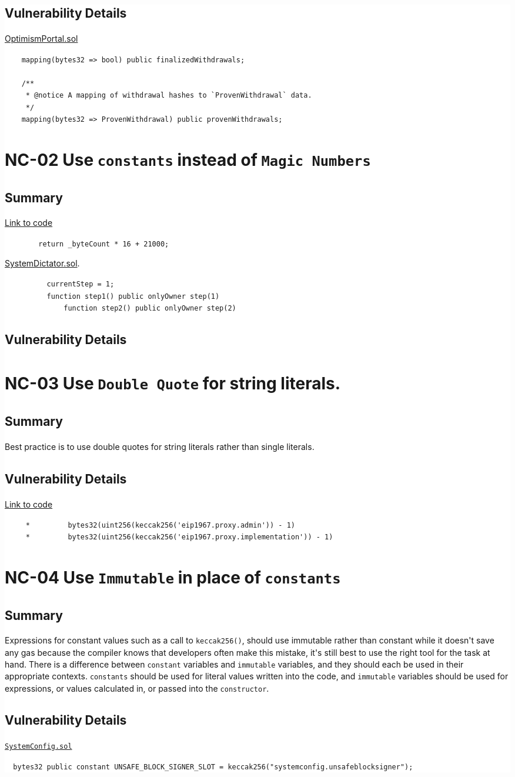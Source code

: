 ## Vulnerability Details 
[OptimismPortal.sol](https://github.com/ethereum-optimism/optimism/blob/382d38b7d45bcbf73cb5e1e3f28cbd45d24e8a59/packages/contracts-bedrock/contracts/L1/OptimismPortal.sol#LL72C1-L77C67)
```solidity
    mapping(bytes32 => bool) public finalizedWithdrawals;

    /**
     * @notice A mapping of withdrawal hashes to `ProvenWithdrawal` data.
     */
    mapping(bytes32 => ProvenWithdrawal) public provenWithdrawals;
```
# NC-02 Use `constants` instead of `Magic Numbers`
## Summary 
[Link to code](https://github.com/ethereum-optimism/optimism/blob/382d38b7d45bcbf73cb5e1e3f28cbd45d24e8a59/packages/contracts-bedrock/contracts/L1/OptimismPortal.sol#LL197C1-L197C40)
```solidity
        return _byteCount * 16 + 21000;
```
[SystemDictator.sol](https://github.com/ethereum-optimism/optimism/blob/382d38b7d45bcbf73cb5e1e3f28cbd45d24e8a59/packages/contracts-bedrock/contracts/deployment/SystemDictator.sol#LL263C1-L264C1).
```solidity
          currentStep = 1;
          function step1() public onlyOwner step(1)
              function step2() public onlyOwner step(2) 
```
## Vulnerability Details 

# NC-03 Use `Double Quote` for string literals.
## Summary 
Best practice is to use double quotes for string literals rather than single literals.
## Vulnerability Details 
[Link to code](https://github.com/ethereum-optimism/optimism/blob/382d38b7d45bcbf73cb5e1e3f28cbd45d24e8a59/packages/contracts-bedrock/contracts/universal/Proxy.sol#LL12C1-L25C8)
```solidity
     *         bytes32(uint256(keccak256('eip1967.proxy.admin')) - 1)
     *         bytes32(uint256(keccak256('eip1967.proxy.implementation')) - 1)
```


# NC-04 Use `Immutable` in place of `constants`
## Summary 
Expressions for constant values such as a call to `keccak256()`, should use immutable rather than constant while it doesn't save any gas because the compiler knows that developers often make this mistake, it's still best to use the right tool for the task at hand. There is a difference between `constant` variables and `immutable` variables, and they should each be used in their appropriate contexts. `constants` should be used for literal values written into the code, and `immutable` variables should be used for expressions, or values calculated in, or passed into the `constructor`.
## Vulnerability Details 
[`SystemConfig.sol`](https://github.com/ethereum-optimism/optimism/blob/382d38b7d45bcbf73cb5e1e3f28cbd45d24e8a59/packages/contracts-bedrock/contracts/L1/SystemConfig.sol#LL43C3-L43C100)
```solidity
  bytes32 public constant UNSAFE_BLOCK_SIGNER_SLOT = keccak256("systemconfig.unsafeblocksigner");
```